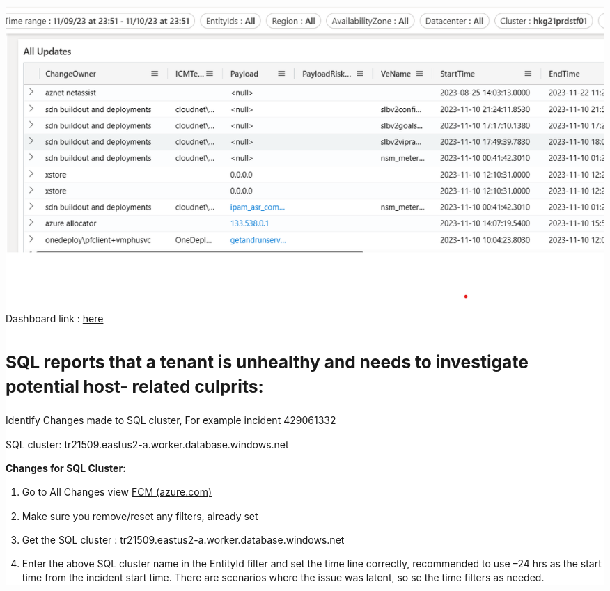 <img src="media/changeDetailsCluster.png" alt="alt text" width="1000"/>

Dashboard link : [here](https://dataexplorer.azure.com/dashboards/d0357802-00ae-48c7-85a2-5cf02d98de77?p-_startTime=2023-09-19T11-56-00Z&p-_endTime=2023-09-20T11-56-00Z&p-_entityIds=v-ms-hkg21prdstf01a&p-_region=all&p-_availabilityZone=all&p-_datacenter=all&p-_cluster=all&p-_serviceName=all&p-_icmTeamName=all&p-_source=all&p-_entityType=all&p-_veName=all&p-_payload=all&p-_payloadOwner=all#66cc3653-ecde-4c2c-9d24-1838d351d4d4) 


### <a name="storageChanges"> <h2>SQL reports that a tenant is unhealthy and needs to investigate potential host- related culprits: </h2> </a>

Identify Changes made to SQL cluster, For example incident [429061332](https://portal.microsofticm.com/imp/v3/incidents/incident/429061332/summary)

SQL cluster: tr21509.eastus2-a.worker.database.windows.net 

**Changes for SQL Cluster:** 

1. Go to All Changes view  [FCM (azure.com)](https://dataexplorer.azure.com/dashboards/d0357802-00ae-48c7-85a2-5cf02d98de77?p-_startTime=1hours&p-_endTime=now&p-_entityIds=all&p-_region=all&p-_availabilityZone=all&p-_datacenter=all&p-_cluster=all&p-_serviceName=v-Azure+Cosmos+DB&p-_icmTeamName=all&p-_source=all&p-_entityType=all&p-_veName=all&p-_payload=all&p-_payloadOwner=all#66cc3653-ecde-4c2c-9d24-1838d351d4d4) 

2. Make sure you remove/reset any filters, already set 

3. Get the SQL cluster : tr21509.eastus2-a.worker.database.windows.net 

4. Enter the above SQL cluster name in the EntityId filter and set the time line correctly, recommended to use –24 hrs as the start time from the incident start time. There are scenarios where the issue was latent, so se the time filters as needed. 
